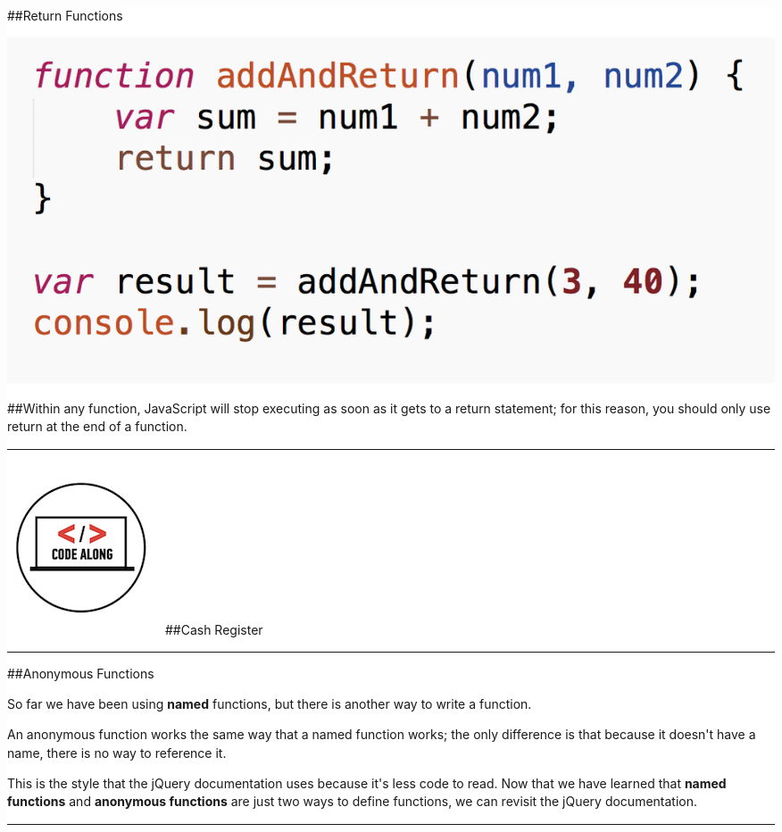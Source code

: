 
##Return Functions

<img src="../../img/unit_2/function_return.png" style="height: 80%" />

##Within any function, JavaScript will stop executing as soon as it gets to a return statement; for this reason, you should only use return at the end of a function.

---

![GeneralAssemb.ly](../../img/icons/code_along.png)
##Cash Register

---


##Anonymous Functions


So far we have been using **named** functions, but there is another way to write a function.

An anonymous function works the same way that a named function works; the only difference is that because it doesn't have a name, there is no way to reference it.

This is the style that the jQuery documentation uses because it's less code to read.  Now that we have learned that **named functions** and **anonymous functions** are just two ways to define functions, we can revisit the jQuery documentation.

---